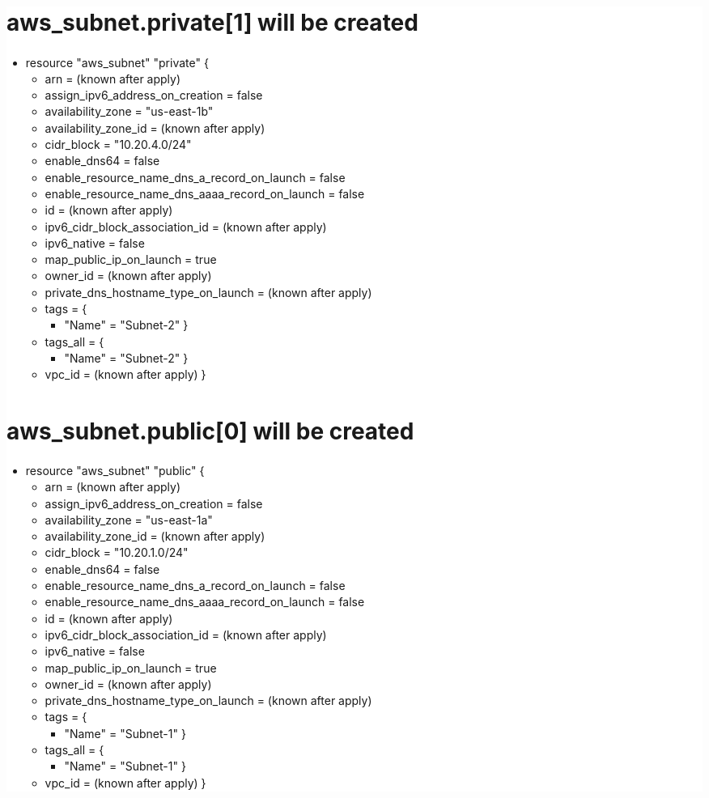   # aws_subnet.private[1] will be created
  + resource "aws_subnet" "private" {
      + arn                                            = (known after apply)
      + assign_ipv6_address_on_creation                = false
      + availability_zone                              = "us-east-1b"
      + availability_zone_id                           = (known after apply)
      + cidr_block                                     = "10.20.4.0/24"
      + enable_dns64                                   = false
      + enable_resource_name_dns_a_record_on_launch    = false
      + enable_resource_name_dns_aaaa_record_on_launch = false
      + id                                             = (known after apply)
      + ipv6_cidr_block_association_id                 = (known after apply)
      + ipv6_native                                    = false
      + map_public_ip_on_launch                        = true
      + owner_id                                       = (known after apply)
      + private_dns_hostname_type_on_launch            = (known after apply)
      + tags                                           = {
          + "Name" = "Subnet-2"
        }
      + tags_all                                       = {
          + "Name" = "Subnet-2"
        }
      + vpc_id                                         = (known after apply)
    }

  # aws_subnet.public[0] will be created
  + resource "aws_subnet" "public" {
      + arn                                            = (known after apply)
      + assign_ipv6_address_on_creation                = false
      + availability_zone                              = "us-east-1a"
      + availability_zone_id                           = (known after apply)
      + cidr_block                                     = "10.20.1.0/24"
      + enable_dns64                                   = false
      + enable_resource_name_dns_a_record_on_launch    = false
      + enable_resource_name_dns_aaaa_record_on_launch = false
      + id                                             = (known after apply)
      + ipv6_cidr_block_association_id                 = (known after apply)
      + ipv6_native                                    = false
      + map_public_ip_on_launch                        = true
      + owner_id                                       = (known after apply)
      + private_dns_hostname_type_on_launch            = (known after apply)
      + tags                                           = {
          + "Name" = "Subnet-1"
        }
      + tags_all                                       = {
          + "Name" = "Subnet-1"
        }
      + vpc_id                                         = (known after apply)
    }
